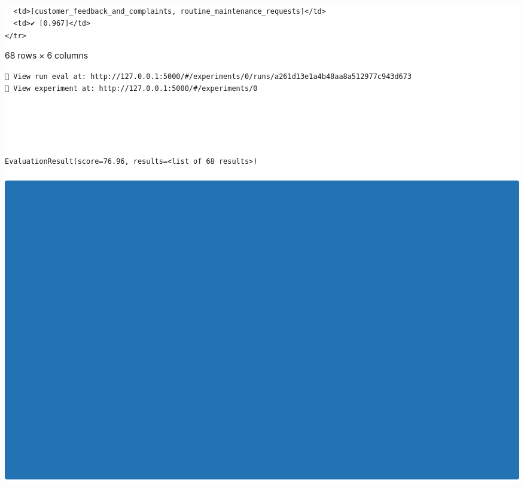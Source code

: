       <td>[customer_feedback_and_complaints, routine_maintenance_requests]</td>
      <td>✔️ [0.967]</td>
    </tr>
  </tbody>
</table>
<p>68 rows × 6 columns</p>
</div>


    🏃 View run eval at: http://127.0.0.1:5000/#/experiments/0/runs/a261d13e1a4b48aa8a512977c943d673
    🧪 View experiment at: http://127.0.0.1:5000/#/experiments/0





    EvaluationResult(score=76.96, results=<list of 68 results>)





<div>
  <style scoped>
  button {
    border: none;
    border-radius: 4px;
    background-color: rgb(34, 114, 180);
    font-family: -apple-system, "system-ui", "Segoe UI", Roboto, "Helvetica Neue", Arial;
    font-size: 13px;
    color: white;
    margin-top: 8px;
    margin-bottom: 8px;
    padding: 8px 16px;
    cursor: pointer;
  }
  button:hover {
    background-color: rgb(66, 153, 224);
  }
  </style>
  <button
    onclick="
        const display = this.nextElementSibling.style.display;
        const isCollapsed = display === 'none';
        this.nextElementSibling.style.display = isCollapsed ? null : 'none';

        const verb = isCollapsed ? 'Collapse' : 'Expand';
        this.innerText = `${verb} MLflow Trace`;
    "
  >Collapse MLflow Trace</button>
  <iframe
    id="trace-renderer"
    style="width: 100%; height: 500px; border: none; resize: vertical;"
    src="http://127.0.0.1:5000/static-files/lib/notebook-trace-renderer/index.html?trace_id=tr-5aa78e2e3d23b5eb016025412aa75a9d&amp;experiment_id=0&amp;trace_id=tr-d0040fa6301d008c379167985d5b1f0b&amp;experiment_id=0&amp;trace_id=tr-60ea71d1af8a9ba1ab3b7c3302507f6e&amp;experiment_id=0&amp;trace_id=tr-12aa261e541e562b9cbf0934f21579f1&amp;experiment_id=0&amp;trace_id=tr-9b0025a7481f3ad3fa7a78ec8ab15db9&amp;experiment_id=0&amp;trace_id=tr-80034f3fd4f9fd859cc698a0d06b06b0&amp;experiment_id=0&amp;trace_id=tr-e0d829d4a3eb5edaa0310baacae086fb&amp;experiment_id=0&amp;trace_id=tr-f36d9056fa605e34058b96052fc4052e&amp;experiment_id=0&amp;trace_id=tr-e2b02ed5b4f93df4f6357d4bd830a568&amp;experiment_id=0&amp;trace_id=tr-9e1c4984dd0dc5258afec89da7f6bb34&amp;experiment_id=0&amp;version=3.3.1"
  />
</div>
